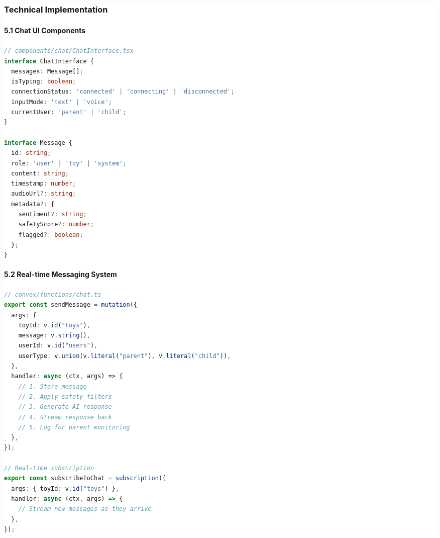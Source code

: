 ### Technical Implementation

#### 5.1 Chat UI Components
```typescript
// components/chat/ChatInterface.tsx
interface ChatInterface {
  messages: Message[];
  isTyping: boolean;
  connectionStatus: 'connected' | 'connecting' | 'disconnected';
  inputMode: 'text' | 'voice';
  currentUser: 'parent' | 'child';
}

interface Message {
  id: string;
  role: 'user' | 'toy' | 'system';
  content: string;
  timestamp: number;
  audioUrl?: string;
  metadata?: {
    sentiment?: string;
    safetyScore?: number;
    flagged?: boolean;
  };
}
```

#### 5.2 Real-time Messaging System
```typescript
// convex/functions/chat.ts
export const sendMessage = mutation({
  args: {
    toyId: v.id("toys"),
    message: v.string(),
    userId: v.id("users"),
    userType: v.union(v.literal("parent"), v.literal("child")),
  },
  handler: async (ctx, args) => {
    // 1. Store message
    // 2. Apply safety filters
    // 3. Generate AI response
    // 4. Stream response back
    // 5. Log for parent monitoring
  },
});

// Real-time subscription
export const subscribeToChat = subscription({
  args: { toyId: v.id("toys") },
  handler: async (ctx, args) => {
    // Stream new messages as they arrive
  },
});
```
